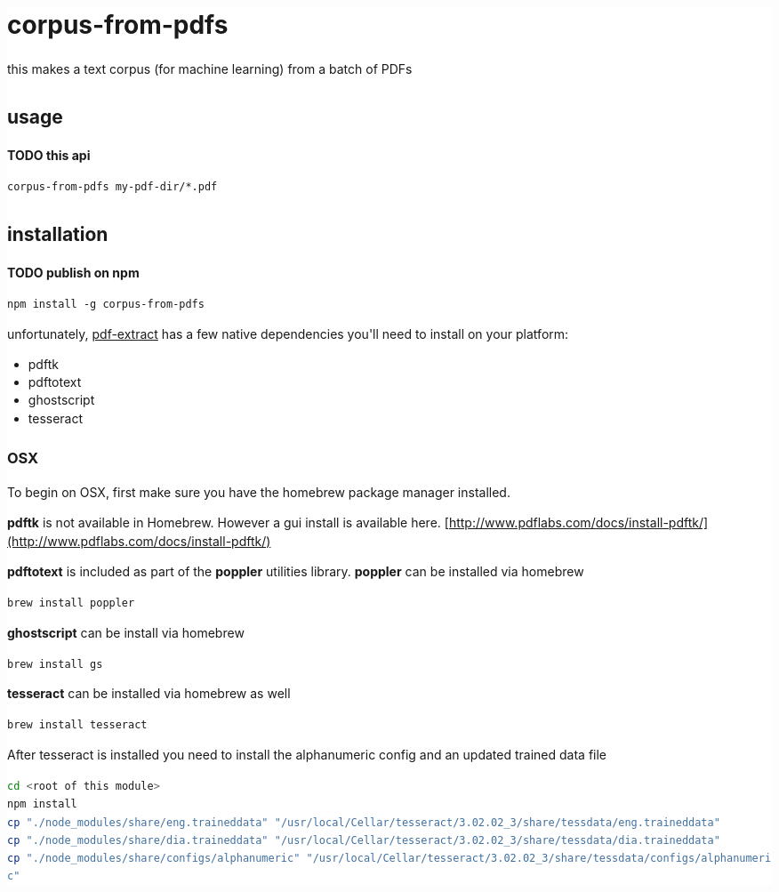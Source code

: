 # corpus-from-pdfs

this makes a text corpus (for machine learning) from a batch of PDFs

## usage

**TODO this api**

    corpus-from-pdfs my-pdf-dir/*.pdf


## installation

**TODO publish on npm**

    npm install -g corpus-from-pdfs

unfortunately, [pdf-extract](https://www.npmjs.com/package/pdf-extract) has a few native dependencies you'll need to install on your platform:

- pdftk
- pdftotext
- ghostscript
- tesseract

### OSX
To begin on OSX, first make sure you have the homebrew package manager installed.

**pdftk** is not available in Homebrew. However a gui install is available here.
[http://www.pdflabs.com/docs/install-pdftk/](http://www.pdflabs.com/docs/install-pdftk/)

**pdftotext** is included as part of the **poppler** utilities library. **poppler** can be installed via homebrew

``` bash
brew install poppler
```

**ghostscript** can be install via homebrew
``` bash
brew install gs
```

**tesseract** can be installed via homebrew as well

`brew install tesseract`

After tesseract is installed you need to install the alphanumeric config and an updated trained data file
``` bash
cd <root of this module>
npm install
cp "./node_modules/share/eng.traineddata" "/usr/local/Cellar/tesseract/3.02.02_3/share/tessdata/eng.traineddata"
cp "./node_modules/share/dia.traineddata" "/usr/local/Cellar/tesseract/3.02.02_3/share/tessdata/dia.traineddata"
cp "./node_modules/share/configs/alphanumeric" "/usr/local/Cellar/tesseract/3.02.02_3/share/tessdata/configs/alphanumeric"
```
